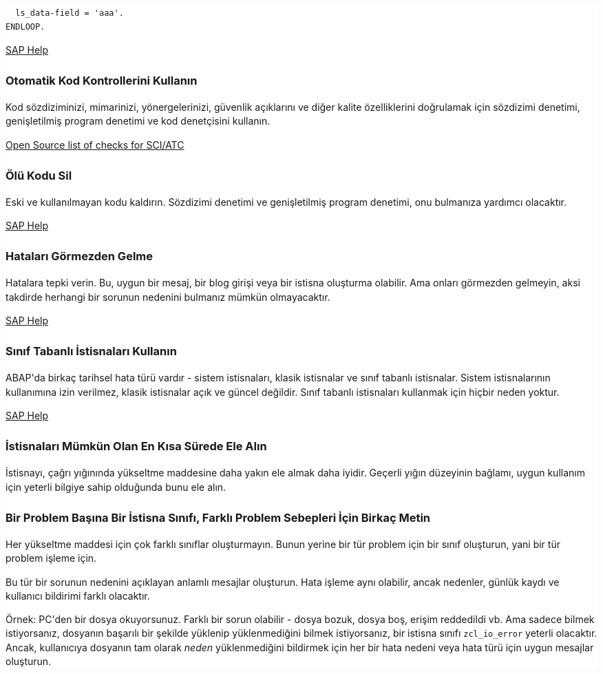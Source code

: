 ```abap
  ls_data-field = 'aaa'.
ENDLOOP.
```

[SAP Help](https://help.sap.com/doc/abapdocu_751_index_htm/7.51/en-US/abennesting_depth_guidl.htm)


### Otomatik Kod Kontrollerini Kullanın

Kod sözdiziminizi, mimarinizi, yönergelerinizi, güvenlik açıklarını ve diğer kalite özelliklerini doğrulamak için sözdizimi denetimi, genişletilmiş program denetimi ve kod denetçisini kullanın.

[Open Source list of checks for SCI/ATC](https://github.com/larshp/abapOpenChecks)

### Ölü Kodu Sil

Eski ve kullanılmayan kodu kaldırın. Sözdizimi denetimi ve genişletilmiş program denetimi, onu bulmanıza yardımcı olacaktır.

[SAP Help](https://help.sap.com/doc/abapdocu_751_index_htm/7.51/en-US/abendead_code_guidl.htm)

### Hataları Görmezden Gelme

Hatalara tepki verin. Bu, uygun bir mesaj, bir blog girişi veya bir istisna oluşturma olabilir. Ama onları görmezden gelmeyin, aksi takdirde herhangi bir sorunun nedenini bulmanız mümkün olmayacaktır.

[SAP Help](https://help.sap.com/doc/abapdocu_751_index_htm/7.51/en-US/abenreaction_error_guidl.htm)

### Sınıf Tabanlı İstisnaları Kullanın

ABAP'da birkaç tarihsel hata türü vardır - sistem istisnaları, klasik istisnalar ve sınıf tabanlı istisnalar. Sistem istisnalarının kullanımına izin verilmez, klasik istisnalar açık ve güncel değildir. Sınıf tabanlı istisnaları kullanmak için hiçbir neden yoktur.

[SAP Help](https://help.sap.com/doc/abapdocu_751_index_htm/7.51/en-US/abenclass_exception_guidl.htm)

### İstisnaları Mümkün Olan En Kısa Sürede Ele Alın

İstisnayı, çağrı yığınında yükseltme maddesine daha yakın ele almak daha iyidir. Geçerli yığın düzeyinin bağlamı, uygun kullanım için yeterli bilgiye sahip olduğunda bunu ele alın.


### Bir Problem Başına Bir İstisna Sınıfı, Farklı Problem Sebepleri İçin Birkaç Metin

Her yükseltme maddesi için çok farklı sınıflar oluşturmayın. Bunun yerine bir tür problem için bir sınıf oluşturun, yani bir tür problem işleme için.

Bu tür bir sorunun nedenini açıklayan anlamlı mesajlar oluşturun. Hata işleme aynı olabilir, ancak nedenler, günlük kaydı ve kullanıcı bildirimi farklı olacaktır.

Örnek: PC'den bir dosya okuyorsunuz. Farklı bir sorun olabilir - dosya bozuk, dosya boş, erişim reddedildi vb. Ama sadece bilmek istiyorsanız, dosyanın başarılı bir şekilde yüklenip yüklenmediğini bilmek istiyorsanız, bir istisna sınıfı `zcl_io_error` yeterli olacaktır. Ancak, kullanıcıya dosyanın tam olarak *neden* yüklenmediğini bildirmek için her bir hata nedeni veya hata türü için uygun mesajlar oluşturun.
